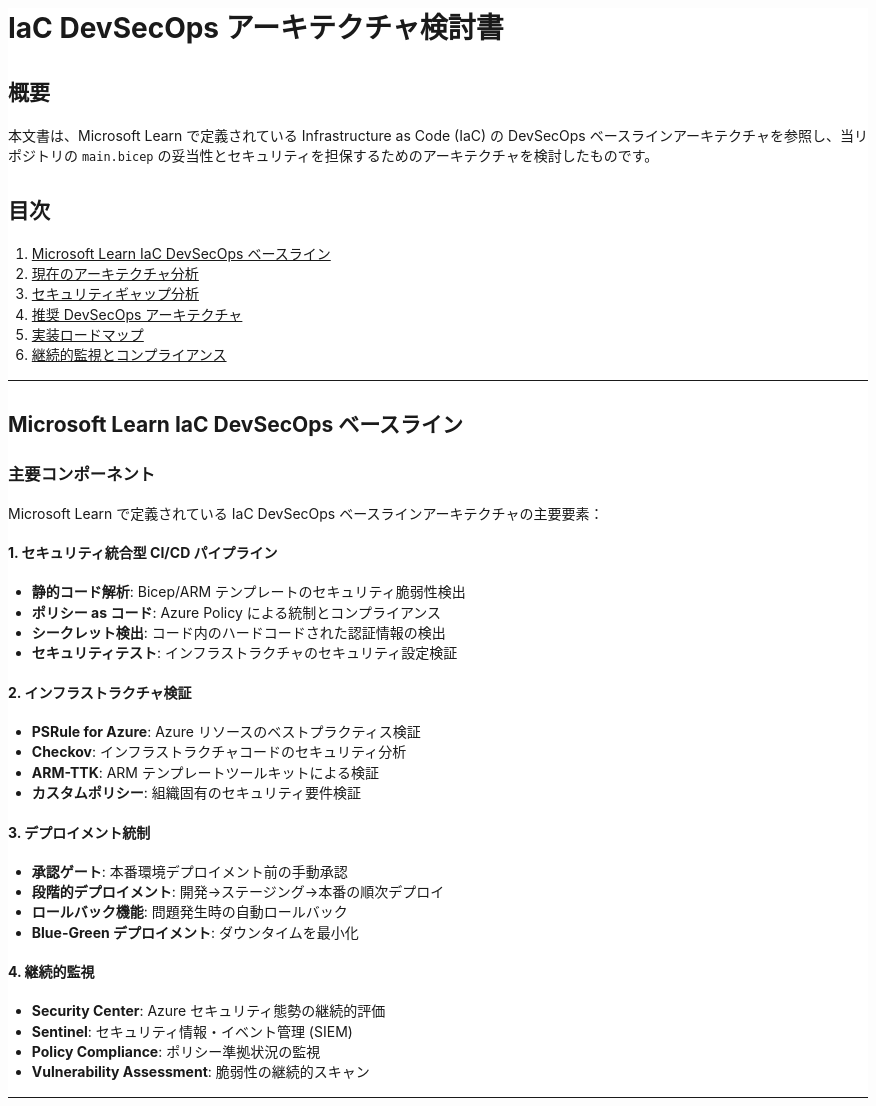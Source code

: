 # IaC DevSecOps アーキテクチャ検討書

## 概要

本文書は、Microsoft Learn で定義されている Infrastructure as Code (IaC) の DevSecOps ベースラインアーキテクチャを参照し、当リポジトリの `main.bicep` の妥当性とセキュリティを担保するためのアーキテクチャを検討したものです。

## 目次

1. [Microsoft Learn IaC DevSecOps ベースライン](#microsoft-learn-iac-devsecops-ベースライン)
2. [現在のアーキテクチャ分析](#現在のアーキテクチャ分析)
3. [セキュリティギャップ分析](#セキュリティギャップ分析)
4. [推奨 DevSecOps アーキテクチャ](#推奨-devsecops-アーキテクチャ)
5. [実装ロードマップ](#実装ロードマップ)
6. [継続的監視とコンプライアンス](#継続的監視とコンプライアンス)

---

## Microsoft Learn IaC DevSecOps ベースライン

### 主要コンポーネント

Microsoft Learn で定義されている IaC DevSecOps ベースラインアーキテクチャの主要要素：

#### 1. セキュリティ統合型 CI/CD パイプライン
- **静的コード解析**: Bicep/ARM テンプレートのセキュリティ脆弱性検出
- **ポリシー as コード**: Azure Policy による統制とコンプライアンス
- **シークレット検出**: コード内のハードコードされた認証情報の検出
- **セキュリティテスト**: インフラストラクチャのセキュリティ設定検証

#### 2. インフラストラクチャ検証
- **PSRule for Azure**: Azure リソースのベストプラクティス検証
- **Checkov**: インフラストラクチャコードのセキュリティ分析
- **ARM-TTK**: ARM テンプレートツールキットによる検証
- **カスタムポリシー**: 組織固有のセキュリティ要件検証

#### 3. デプロイメント統制
- **承認ゲート**: 本番環境デプロイメント前の手動承認
- **段階的デプロイメント**: 開発→ステージング→本番の順次デプロイ
- **ロールバック機能**: 問題発生時の自動ロールバック
- **Blue-Green デプロイメント**: ダウンタイムを最小化

#### 4. 継続的監視
- **Security Center**: Azure セキュリティ態勢の継続的評価
- **Sentinel**: セキュリティ情報・イベント管理 (SIEM)
- **Policy Compliance**: ポリシー準拠状況の監視
- **Vulnerability Assessment**: 脆弱性の継続的スキャン

---
